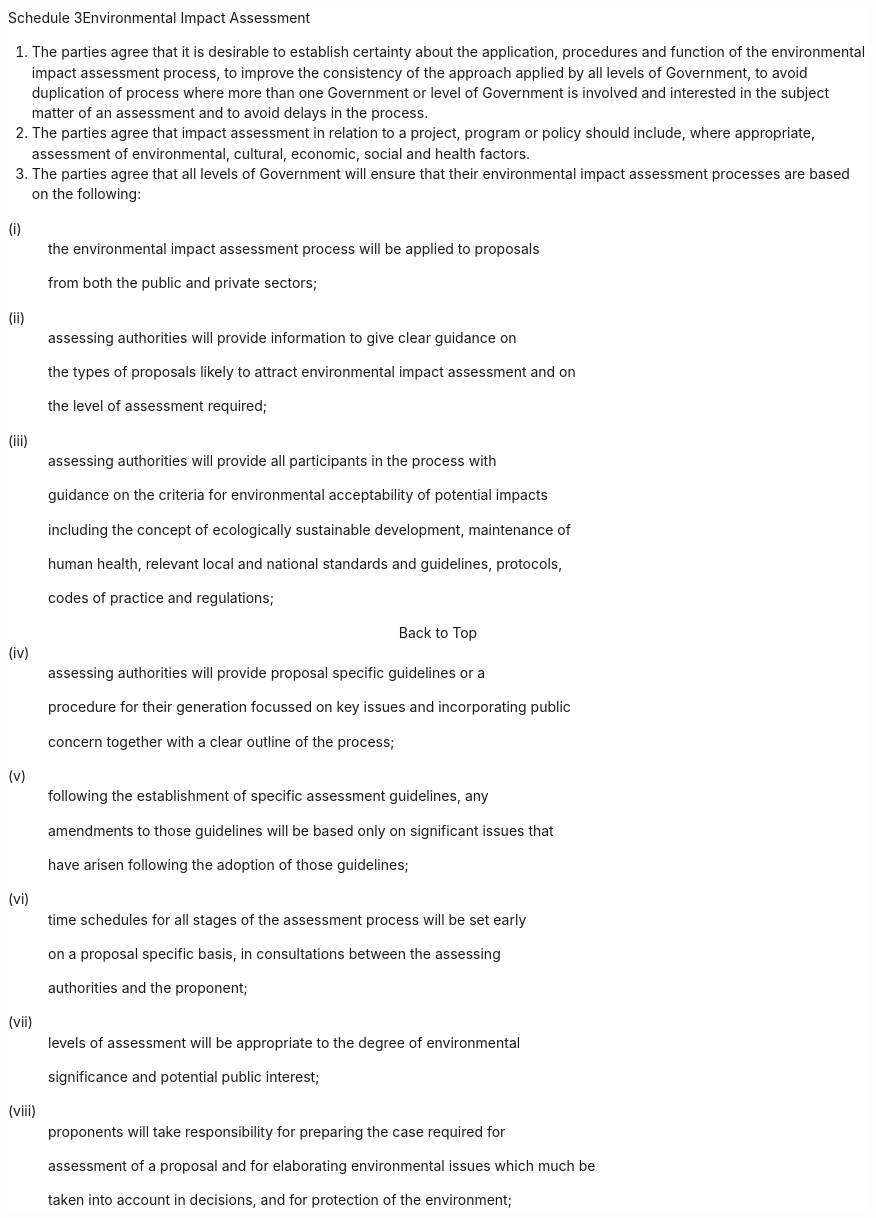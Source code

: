 Schedule&#160;3&#151;Environmental Impact Assessment
 1.	The parties agree that it is desirable to establish certainty about the application, procedures and function of the environmental impact assessment process, to improve the consistency of the approach applied by all levels of Government, to avoid duplication of process where more than one Government or level of Government is involved and interested in the subject matter of an assessment and to avoid delays in the process. 
 2.	The parties agree that impact assessment in relation to a project, program or policy should include, where appropriate, assessment of environmental, cultural, economic, social and health factors. 
 3.	The parties agree that all levels of Government will ensure that their environmental impact assessment processes are based on the following:

<dl compact=""><dl compact=""><dl compact="">

<dt>(i)</dt><dd>the environmental impact assessment process will be applied to proposals

from both the public and private sectors;</dd>

<dt>(ii)</dt><dd>assessing authorities will provide information to give clear guidance on

the types of proposals likely to attract environmental impact assessment and on

the level of assessment required;</dd>

<dt>(iii)</dt><dd>assessing authorities will provide all participants in the process with

guidance on the criteria for environmental acceptability of potential impacts

including the concept of ecologically sustainable development, maintenance of

human health, relevant local and national standards and guidelines, protocols,

codes of practice and regulations;</dd>

<center>Back to Top</center>

<dt>(iv)</dt><dd>assessing authorities will provide proposal specific guidelines or a

procedure for their generation focussed on key issues and incorporating public

concern together with a clear outline of the process;</dd>

<dt>(v)</dt><dd>following the establishment of specific assessment guidelines, any

amendments to those guidelines will be based only on significant issues that

have arisen following the adoption of those guidelines;</dd>

<dt>(vi)</dt><dd>time schedules for all stages of the assessment process will be set early

on a proposal specific basis, in consultations between the assessing

authorities and the proponent;</dd>

<dt>(vii)</dt><dd>levels of assessment will be appropriate to the degree of environmental

significance and potential public interest;</dd>

<dt>(viii)</dt><dd>proponents will take responsibility for preparing the case required for

assessment of a proposal and for elaborating environmental issues which much be

taken into account in decisions, and for protection of the environment;</dd>
